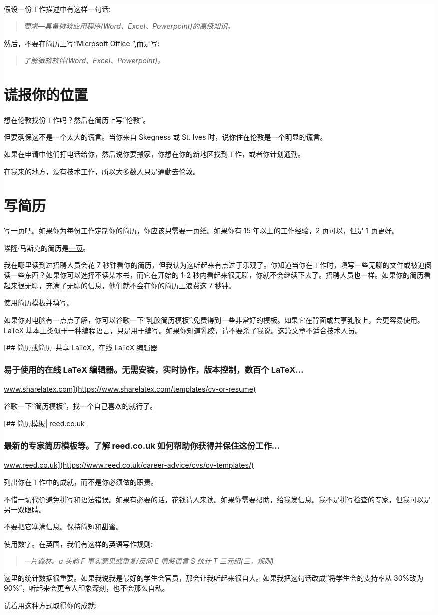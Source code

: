 假设一份工作描述中有这样一句话:

> *要求—具备微软应用程序(Word、Excel、Powerpoint)的高级知识。*

然后，不要在简历上写“Microsoft Office ”,而是写:

> *了解微软软件(Word、Excel、Powerpoint)。*

# 谎报你的位置

想在伦敦找份工作吗？然后在简历上写“伦敦”。

但要确保这不是一个太大的谎言。当你来自 Skegness 或 St. Ives 时，说你住在伦敦是一个明显的谎言。

如果在申请中他们打电话给你，然后说你要搬家，你想在你的新地区找到工作，或者你计划通勤。

在我来的地方，没有技术工作，所以大多数人只是通勤去伦敦。

# 写简历

写一页吧。如果你为每份工作定制你的简历，你应该只需要一页纸。如果你有 15 年以上的工作经验，2 页可以，但是 1 页更好。

埃隆·马斯克的简历是[一页](http://uk.businessinsider.com/elons-musk-resume-all-on-one-page-2016-4)。

我在哪里读到过招聘人员会花 7 秒钟看你的简历，但我认为这听起来有点过于乐观了。你知道当你在工作时，填写一些无聊的文件或被迫阅读一些东西？如果你可以选择不读某本书，而它在开始的 1-2 秒内看起来很无聊，你就不会继续下去了。招聘人员也一样。如果你的简历看起来很无聊，充满了无聊的信息，他们就不会在你的简历上浪费这 7 秒钟。

使用简历模板并填写。

如果你对电脑有一点点了解，你可以谷歌一下“乳胶简历模板”,免费得到一些非常好的模板。如果它在背面或共享乳胶上，会更容易使用。LaTeX 基本上类似于一种编程语言，只是用于编写。如果你知道乳胶，请不要杀了我说。这篇文章不适合技术人员。

[](https://www.sharelatex.com/templates/cv-or-resume) [## 简历或简历-共享 LaTeX，在线 LaTeX 编辑器

### 易于使用的在线 LaTeX 编辑器。无需安装，实时协作，版本控制，数百个 LaTeX…

www.sharelatex.com](https://www.sharelatex.com/templates/cv-or-resume) 

谷歌一下“简历模板”，找一个自己喜欢的就行了。

[](https://www.reed.co.uk/career-advice/cvs/cv-templates/) [## 简历模板| reed.co.uk

### 最新的专家简历模板等。了解 reed.co.uk 如何帮助你获得并保住这份工作…

www.reed.co.uk](https://www.reed.co.uk/career-advice/cvs/cv-templates/) 

列出你在工作中的成就，而不是你必须做的职责。

不惜一切代价避免拼写和语法错误。如果有必要的话，花钱请人来读。如果你需要帮助，给我发信息。我不是拼写检查的专家，但我可以是另一双眼睛。

不要把它塞满信息。保持简短和甜蜜。

使用数字。在英国，我们有这样的英语写作规则:

> *一片森林。a 头韵 F 事实意见或重复/反问 E 情感语言 S 统计 T 三元组(三，规则)*

这里的统计数据很重要。如果我说我是最好的学生会官员，那会让我听起来很自大。如果我把这句话改成“将学生会的支持率从 30%改为 90%”，听起来会更令人印象深刻，也不会那么自私。

试着用这种方式取得你的成就:
